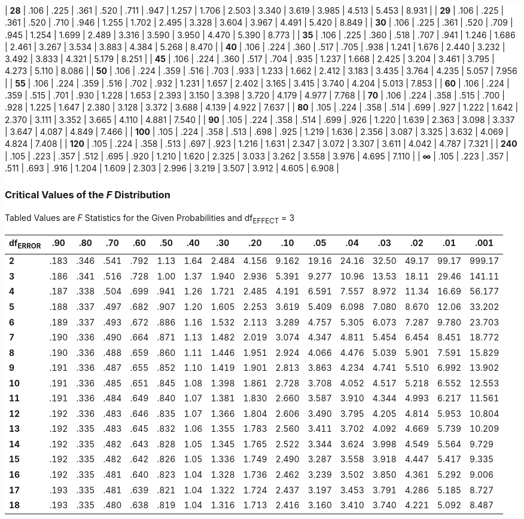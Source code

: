 | **28** | .106 | .225 | .361 | .520 | .711 | .947 | 1.257 | 1.706 | 2.503 | 3.340 | 3.619 | 3.985 | 4.513 | 5.453 | 8.931 |
| **29** | .106 | .225 | .361 | .520 | .710 | .946 | 1.255 | 1.702 | 2.495 | 3.328 | 3.604 | 3.967 | 4.491 | 5.420 | 8.849 |
| **30** | .106 | .225 | .361 | .520 | .709 | .945 | 1.254 | 1.699 | 2.489 | 3.316 | 3.590 | 3.950 | 4.470 | 5.390 | 8.773 |
| **35** | .106 | .225 | .360 | .518 | .707 | .941 | 1.246 | 1.686 | 2.461 | 3.267 | 3.534 | 3.883 | 4.384 | 5.268 | 8.470 |
| **40** | .106 | .224 | .360 | .517 | .705 | .938 | 1.241 | 1.676 | 2.440 | 3.232 | 3.492 | 3.833 | 4.321 | 5.179 | 8.251 |
| **45** | .106 | .224 | .360 | .517 | .704 | .935 | 1.237 | 1.668 | 2.425 | 3.204 | 3.461 | 3.795 | 4.273 | 5.110 | 8.086 |
| **50** | .106 | .224 | .359 | .516 | .703 | .933 | 1.233 | 1.662 | 2.412 | 3.183 | 3.435 | 3.764 | 4.235 | 5.057 | 7.956 |
| **55** | .106 | .224 | .359 | .516 | .702 | .932 | 1.231 | 1.657 | 2.402 | 3.165 | 3.415 | 3.740 | 4.204 | 5.013 | 7.853 |
| **60** | .106 | .224 | .359 | .515 | .701 | .930 | 1.228 | 1.653 | 2.393 | 3.150 | 3.398 | 3.720 | 4.179 | 4.977 | 7.768 |
| **70** | .106 | .224 | .358 | .515 | .700 | .928 | 1.225 | 1.647 | 2.380 | 3.128 | 3.372 | 3.688 | 4.139 | 4.922 | 7.637 |
| **80** | .105 | .224 | .358 | .514 | .699 | .927 | 1.222 | 1.642 | 2.370 | 3.111 | 3.352 | 3.665 | 4.110 | 4.881 | 7.540 |
| **90** | .105 | .224 | .358 | .514 | .699 | .926 | 1.220 | 1.639 | 2.363 | 3.098 | 3.337 | 3.647 | 4.087 | 4.849 | 7.466 |
| **100** | .105 | .224 | .358 | .513 | .698 | .925 | 1.219 | 1.636 | 2.356 | 3.087 | 3.325 | 3.632 | 4.069 | 4.824 | 7.408 |
| **120** | .105 | .224 | .358 | .513 | .697 | .923 | 1.216 | 1.631 | 2.347 | 3.072 | 3.307 | 3.611 | 4.042 | 4.787 | 7.321 |
| **240** | .105 | .223 | .357 | .512 | .695 | .920 | 1.210 | 1.620 | 2.325 | 3.033 | 3.262 | 3.558 | 3.976 | 4.695 | 7.110 |
| **∞** | .105 | .223 | .357 | .511 | .693 | .916 | 1.204 | 1.609 | 2.303 | 2.996 | 3.219 | 3.507 | 3.912 | 4.605 | 6.908 |

### Critical Values of the *F* Distribution

Tabled Values are *F* Statistics for the Given Probabilities and df<sub>EFFECT</sub> = 3

| **df<sub>ERROR</sub>** | **.90** | **.80** | **.70** | **.60** | **.50** | **.40** | **.30** | **.20** | **.10** | **.05** | **.04** | **.03** | **.02** | **.01** | **.001** |
| --- | --- | --- | --- | --- | --- | --- | --- | --- | --- | --- | --- | --- | --- | --- | --- |
| **2** | .183 | .346 | .541 | .792 | 1.13 | 1.64 | 2.484 | 4.156 | 9.162 | 19.16 | 24.16 | 32.50 | 49.17 | 99.17 | 999.17 |
| **3** | .186 | .341 | .516 | .728 | 1.00 | 1.37 | 1.940 | 2.936 | 5.391 | 9.277 | 10.96 | 13.53 | 18.11 | 29.46 | 141.11 |
| **4** | .187 | .338 | .504 | .699 | .941 | 1.26 | 1.721 | 2.485 | 4.191 | 6.591 | 7.557 | 8.972 | 11.34 | 16.69 | 56.177 |
| **5** | .188 | .337 | .497 | .682 | .907 | 1.20 | 1.605 | 2.253 | 3.619 | 5.409 | 6.098 | 7.080 | 8.670 | 12.06 | 33.202 |
| **6** | .189 | .337 | .493 | .672 | .886 | 1.16 | 1.532 | 2.113 | 3.289 | 4.757 | 5.305 | 6.073 | 7.287 | 9.780 | 23.703 |
| **7** | .190 | .336 | .490 | .664 | .871 | 1.13 | 1.482 | 2.019 | 3.074 | 4.347 | 4.811 | 5.454 | 6.454 | 8.451 | 18.772 |
| **8** | .190 | .336 | .488 | .659 | .860 | 1.11 | 1.446 | 1.951 | 2.924 | 4.066 | 4.476 | 5.039 | 5.901 | 7.591 | 15.829 |
| **9** | .191 | .336 | .487 | .655 | .852 | 1.10 | 1.419 | 1.901 | 2.813 | 3.863 | 4.234 | 4.741 | 5.510 | 6.992 | 13.902 |
| **10** | .191 | .336 | .485 | .651 | .845 | 1.08 | 1.398 | 1.861 | 2.728 | 3.708 | 4.052 | 4.517 | 5.218 | 6.552 | 12.553 |
| **11** | .191 | .336 | .484 | .649 | .840 | 1.07 | 1.381 | 1.830 | 2.660 | 3.587 | 3.910 | 4.344 | 4.993 | 6.217 | 11.561 |
| **12** | .192 | .336 | .483 | .646 | .835 | 1.07 | 1.366 | 1.804 | 2.606 | 3.490 | 3.795 | 4.205 | 4.814 | 5.953 | 10.804 |
| **13** | .192 | .335 | .483 | .645 | .832 | 1.06 | 1.355 | 1.783 | 2.560 | 3.411 | 3.702 | 4.092 | 4.669 | 5.739 | 10.209 |
| **14** | .192 | .335 | .482 | .643 | .828 | 1.05 | 1.345 | 1.765 | 2.522 | 3.344 | 3.624 | 3.998 | 4.549 | 5.564 | 9.729 |
| **15** | .192 | .335 | .482 | .642 | .826 | 1.05 | 1.336 | 1.749 | 2.490 | 3.287 | 3.558 | 3.918 | 4.447 | 5.417 | 9.335 |
| **16** | .192 | .335 | .481 | .640 | .823 | 1.04 | 1.328 | 1.736 | 2.462 | 3.239 | 3.502 | 3.850 | 4.361 | 5.292 | 9.006 |
| **17** | .193 | .335 | .481 | .639 | .821 | 1.04 | 1.322 | 1.724 | 2.437 | 3.197 | 3.453 | 3.791 | 4.286 | 5.185 | 8.727 |
| **18** | .193 | .335 | .480 | .638 | .819 | 1.04 | 1.316 | 1.713 | 2.416 | 3.160 | 3.410 | 3.740 | 4.221 | 5.092 | 8.487 |